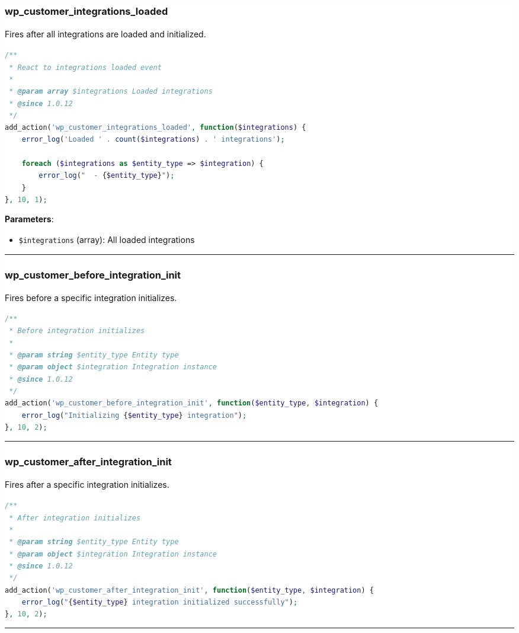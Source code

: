 
### wp_customer_integrations_loaded

Fires after all integrations are loaded and initialized.

```php
/**
 * React to integrations loaded event
 *
 * @param array $integrations Loaded integrations
 * @since 1.0.12
 */
add_action('wp_customer_integrations_loaded', function($integrations) {
    error_log('Loaded ' . count($integrations) . ' integrations');

    foreach ($integrations as $entity_type => $integration) {
        error_log("  - {$entity_type}");
    }
}, 10, 1);
```

**Parameters**:
- `$integrations` (array): All loaded integrations

---

### wp_customer_before_integration_init

Fires before a specific integration initializes.

```php
/**
 * Before integration initializes
 *
 * @param string $entity_type Entity type
 * @param object $integration Integration instance
 * @since 1.0.12
 */
add_action('wp_customer_before_integration_init', function($entity_type, $integration) {
    error_log("Initializing {$entity_type} integration");
}, 10, 2);
```

---

### wp_customer_after_integration_init

Fires after a specific integration initializes.

```php
/**
 * After integration initializes
 *
 * @param string $entity_type Entity type
 * @param object $integration Integration instance
 * @since 1.0.12
 */
add_action('wp_customer_after_integration_init', function($entity_type, $integration) {
    error_log("{$entity_type} integration initialized successfully");
}, 10, 2);
```

---